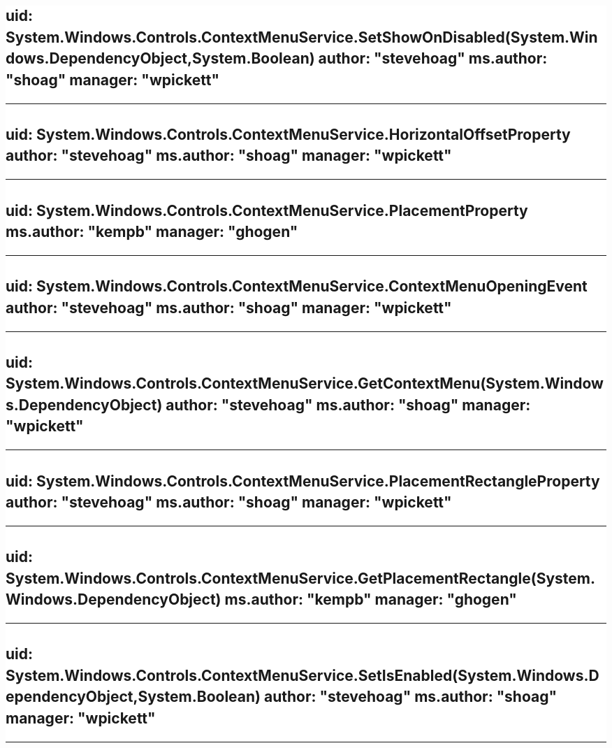 uid: System.Windows.Controls.ContextMenuService.SetShowOnDisabled(System.Windows.DependencyObject,System.Boolean)
author: "stevehoag"
ms.author: "shoag"
manager: "wpickett"
---

---
uid: System.Windows.Controls.ContextMenuService.HorizontalOffsetProperty
author: "stevehoag"
ms.author: "shoag"
manager: "wpickett"
---

---
uid: System.Windows.Controls.ContextMenuService.PlacementProperty
ms.author: "kempb"
manager: "ghogen"
---

---
uid: System.Windows.Controls.ContextMenuService.ContextMenuOpeningEvent
author: "stevehoag"
ms.author: "shoag"
manager: "wpickett"
---

---
uid: System.Windows.Controls.ContextMenuService.GetContextMenu(System.Windows.DependencyObject)
author: "stevehoag"
ms.author: "shoag"
manager: "wpickett"
---

---
uid: System.Windows.Controls.ContextMenuService.PlacementRectangleProperty
author: "stevehoag"
ms.author: "shoag"
manager: "wpickett"
---

---
uid: System.Windows.Controls.ContextMenuService.GetPlacementRectangle(System.Windows.DependencyObject)
ms.author: "kempb"
manager: "ghogen"
---

---
uid: System.Windows.Controls.ContextMenuService.SetIsEnabled(System.Windows.DependencyObject,System.Boolean)
author: "stevehoag"
ms.author: "shoag"
manager: "wpickett"
---

---
